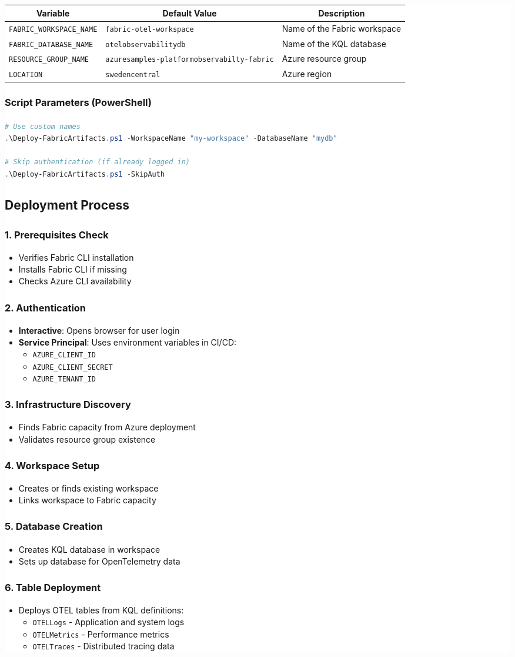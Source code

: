| Variable | Default Value | Description |
|----------|---------------|-------------|
| `FABRIC_WORKSPACE_NAME` | `fabric-otel-workspace` | Name of the Fabric workspace |
| `FABRIC_DATABASE_NAME` | `otelobservabilitydb` | Name of the KQL database |
| `RESOURCE_GROUP_NAME` | `azuresamples-platformobservabilty-fabric` | Azure resource group |
| `LOCATION` | `swedencentral` | Azure region |

### Script Parameters (PowerShell)
```powershell
# Use custom names
.\Deploy-FabricArtifacts.ps1 -WorkspaceName "my-workspace" -DatabaseName "mydb"

# Skip authentication (if already logged in)
.\Deploy-FabricArtifacts.ps1 -SkipAuth
```

## Deployment Process

### 1. Prerequisites Check
- Verifies Fabric CLI installation
- Installs Fabric CLI if missing
- Checks Azure CLI availability

### 2. Authentication
- **Interactive**: Opens browser for user login
- **Service Principal**: Uses environment variables in CI/CD:
  - `AZURE_CLIENT_ID`
  - `AZURE_CLIENT_SECRET`
  - `AZURE_TENANT_ID`

### 3. Infrastructure Discovery
- Finds Fabric capacity from Azure deployment
- Validates resource group existence

### 4. Workspace Setup
- Creates or finds existing workspace
- Links workspace to Fabric capacity

### 5. Database Creation
- Creates KQL database in workspace
- Sets up database for OpenTelemetry data

### 6. Table Deployment
- Deploys OTEL tables from KQL definitions:
  - `OTELLogs` - Application and system logs
  - `OTELMetrics` - Performance metrics
  - `OTELTraces` - Distributed tracing data
